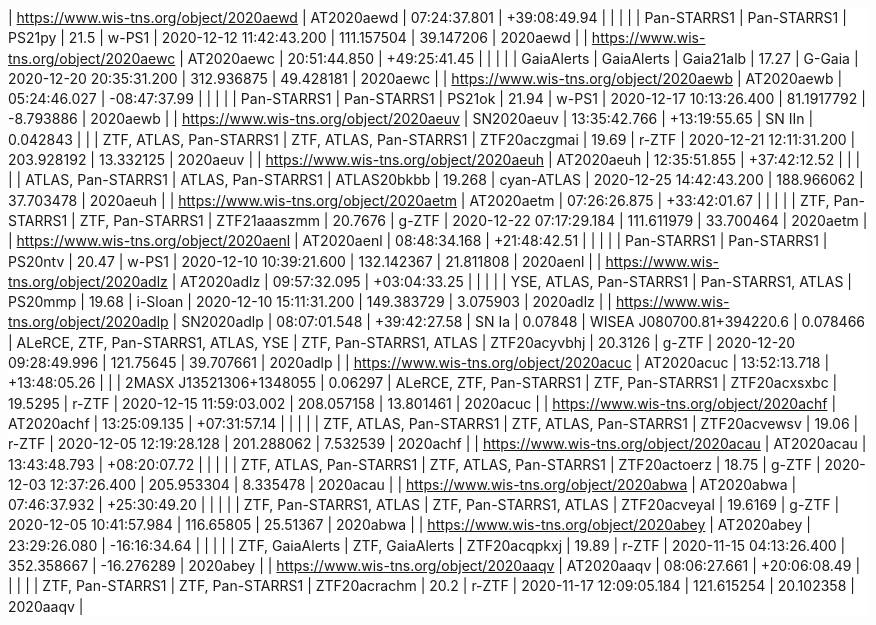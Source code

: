 | https://www.wis-tns.org/object/2020aewd  | AT2020aewd  | 07:24:37.801  | +39:08:49.94  |           |                |                               |               | Pan-STARRS1                                   | Pan-STARRS1                                  | PS21py                         | 21.5     | w-PS1          | 2020-12-12 11:42:43.200  | 111.157504  | 39.147206   | 2020aewd  |
| https://www.wis-tns.org/object/2020aewc  | AT2020aewc  | 20:51:44.850  | +49:25:41.45  |           |                |                               |               | GaiaAlerts                                    | GaiaAlerts                                   | Gaia21alb                      | 17.27    | G-Gaia         | 2020-12-20 20:35:31.200  | 312.936875  | 49.428181   | 2020aewc  |
| https://www.wis-tns.org/object/2020aewb  | AT2020aewb  | 05:24:46.027  | -08:47:37.99  |           |                |                               |               | Pan-STARRS1                                   | Pan-STARRS1                                  | PS21ok                         | 21.94    | w-PS1          | 2020-12-17 10:13:26.400  | 81.1917792  | -8.793886   | 2020aewb  |
| https://www.wis-tns.org/object/2020aeuv  | SN2020aeuv  | 13:35:42.766  | +13:19:55.65  | SN IIn    | 0.042843       |                               |               | ZTF, ATLAS, Pan-STARRS1                       | ZTF, ATLAS, Pan-STARRS1                      | ZTF20aczgmai                   | 19.69    | r-ZTF          | 2020-12-21 12:11:31.200  | 203.928192  | 13.332125   | 2020aeuv  |
| https://www.wis-tns.org/object/2020aeuh  | AT2020aeuh  | 12:35:51.855  | +37:42:12.52  |           |                |                               |               | ATLAS, Pan-STARRS1                            | ATLAS, Pan-STARRS1                           | ATLAS20bkbb                    | 19.268   | cyan-ATLAS     | 2020-12-25 14:42:43.200  | 188.966062  | 37.703478   | 2020aeuh  |
| https://www.wis-tns.org/object/2020aetm  | AT2020aetm  | 07:26:26.875  | +33:42:01.67  |           |                |                               |               | ZTF, Pan-STARRS1                              | ZTF, Pan-STARRS1                             | ZTF21aaaszmm                   | 20.7676  | g-ZTF          | 2020-12-22 07:17:29.184  | 111.611979  | 33.700464   | 2020aetm  |
| https://www.wis-tns.org/object/2020aenl  | AT2020aenl  | 08:48:34.168  | +21:48:42.51  |           |                |                               |               | Pan-STARRS1                                   | Pan-STARRS1                                  | PS20ntv                        | 20.47    | w-PS1          | 2020-12-10 10:39:21.600  | 132.142367  | 21.811808   | 2020aenl  |
| https://www.wis-tns.org/object/2020adlz  | AT2020adlz  | 09:57:32.095  | +03:04:33.25  |           |                |                               |               | YSE, ATLAS, Pan-STARRS1                       | Pan-STARRS1, ATLAS                           | PS20mmp                        | 19.68    | i-Sloan        | 2020-12-10 15:11:31.200  | 149.383729  | 3.075903    | 2020adlz  |
| https://www.wis-tns.org/object/2020adlp  | SN2020adlp  | 08:07:01.548  | +39:42:27.58  | SN Ia     | 0.07848        | WISEA J080700.81+394220.6     | 0.078466      | ALeRCE, ZTF, Pan-STARRS1, ATLAS, YSE          | ZTF, Pan-STARRS1, ATLAS                      | ZTF20acyvbhj                   | 20.3126  | g-ZTF          | 2020-12-20 09:28:49.996  | 121.75645   | 39.707661   | 2020adlp  |
| https://www.wis-tns.org/object/2020acuc  | AT2020acuc  | 13:52:13.718  | +13:48:05.26  |           |                | 2MASX J13521306+1348055       | 0.06297       | ALeRCE, ZTF, Pan-STARRS1                      | ZTF, Pan-STARRS1                             | ZTF20acxsxbc                   | 19.5295  | r-ZTF          | 2020-12-15 11:59:03.002  | 208.057158  | 13.801461   | 2020acuc  |
| https://www.wis-tns.org/object/2020achf  | AT2020achf  | 13:25:09.135  | +07:31:57.14  |           |                |                               |               | ZTF, ATLAS, Pan-STARRS1                       | ZTF, ATLAS, Pan-STARRS1                      | ZTF20acvewsv                   | 19.06    | r-ZTF          | 2020-12-05 12:19:28.128  | 201.288062  | 7.532539    | 2020achf  |
| https://www.wis-tns.org/object/2020acau  | AT2020acau  | 13:43:48.793  | +08:20:07.72  |           |                |                               |               | ZTF, ATLAS, Pan-STARRS1                       | ZTF, ATLAS, Pan-STARRS1                      | ZTF20actoerz                   | 18.75    | g-ZTF          | 2020-12-03 12:37:26.400  | 205.953304  | 8.335478    | 2020acau  |
| https://www.wis-tns.org/object/2020abwa  | AT2020abwa  | 07:46:37.932  | +25:30:49.20  |           |                |                               |               | ZTF, Pan-STARRS1, ATLAS                       | ZTF, Pan-STARRS1, ATLAS                      | ZTF20acveyal                   | 19.6169  | g-ZTF          | 2020-12-05 10:41:57.984  | 116.65805   | 25.51367    | 2020abwa  |
| https://www.wis-tns.org/object/2020abey  | AT2020abey  | 23:29:26.080  | -16:16:34.64  |           |                |                               |               | ZTF, GaiaAlerts                               | ZTF, GaiaAlerts                              | ZTF20acqpkxj                   | 19.89    | r-ZTF          | 2020-11-15 04:13:26.400  | 352.358667  | -16.276289  | 2020abey  |
| https://www.wis-tns.org/object/2020aaqv  | AT2020aaqv  | 08:06:27.661  | +20:06:08.49  |           |                |                               |               | ZTF, Pan-STARRS1                              | ZTF, Pan-STARRS1                             | ZTF20acrachm                   | 20.2     | r-ZTF          | 2020-11-17 12:09:05.184  | 121.615254  | 20.102358   | 2020aaqv  |